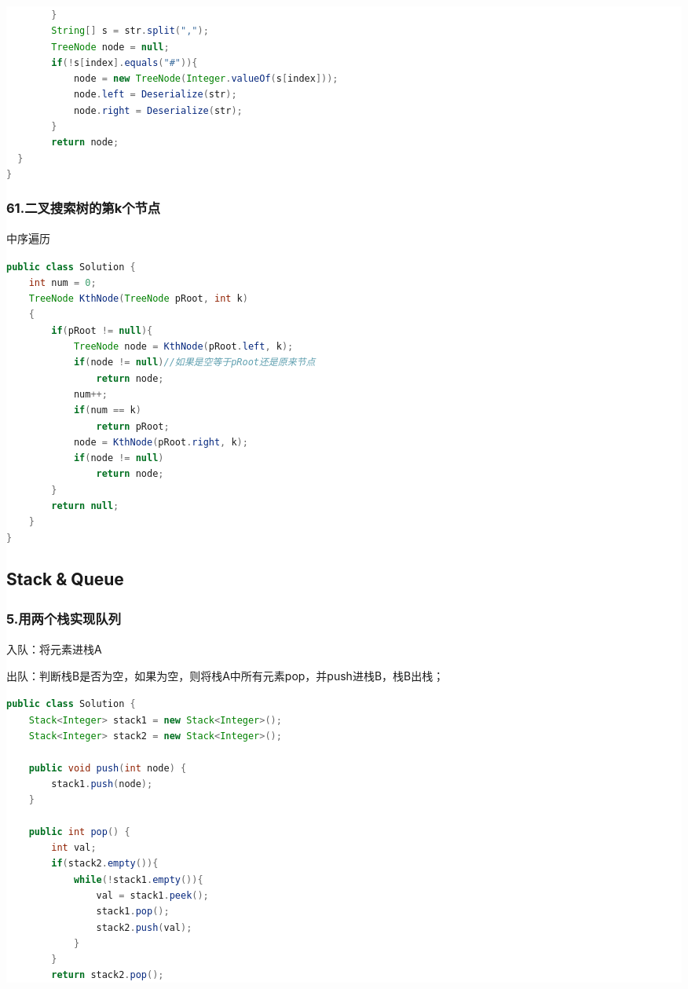 ```java
        }
        String[] s = str.split(",");
        TreeNode node = null;
        if(!s[index].equals("#")){
            node = new TreeNode(Integer.valueOf(s[index]));
            node.left = Deserialize(str);
            node.right = Deserialize(str);
        }
        return node;
  }
}
```

### 61.二叉搜索树的第k个节点

中序遍历

```java
public class Solution {
    int num = 0;
    TreeNode KthNode(TreeNode pRoot, int k)
    {
        if(pRoot != null){
            TreeNode node = KthNode(pRoot.left, k);
            if(node != null)//如果是空等于pRoot还是原来节点
                return node;
            num++;
            if(num == k)
                return pRoot;
            node = KthNode(pRoot.right, k);
            if(node != null)
                return node;
        }
        return null;
    }
}
```

## Stack & Queue

### 5.用两个栈实现队列

入队：将元素进栈A

出队：判断栈B是否为空，如果为空，则将栈A中所有元素pop，并push进栈B，栈B出栈；

```java
public class Solution {
    Stack<Integer> stack1 = new Stack<Integer>();
    Stack<Integer> stack2 = new Stack<Integer>();
    
    public void push(int node) {
        stack1.push(node);
    }
    
    public int pop() {
        int val;
        if(stack2.empty()){
            while(!stack1.empty()){
                val = stack1.peek();
                stack1.pop();
                stack2.push(val);
            }
        }
        return stack2.pop();
```